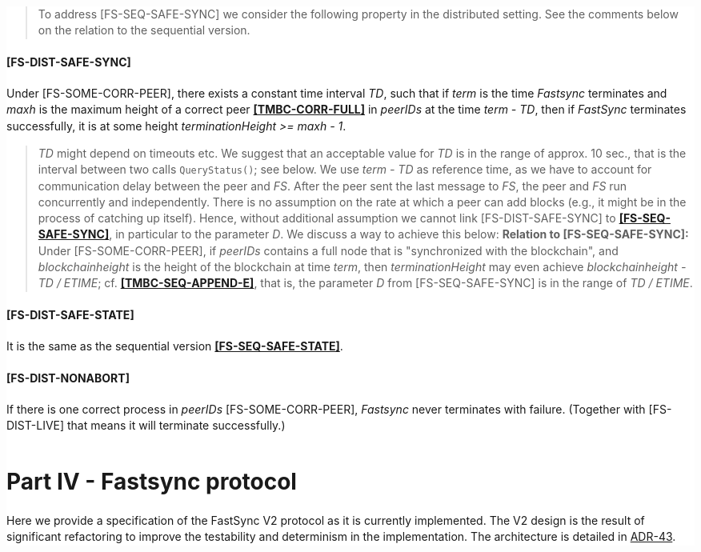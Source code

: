 > To address [FS-SEQ-SAFE-SYNC] we consider the following property in
> the distributed setting. See the comments below on the relation to
> the sequential version.

#### **[FS-DIST-SAFE-SYNC]**

Under [FS-SOME-CORR-PEER], there exists a constant time interval *TD*, such
that if *term* is the time *Fastsync* terminates and
*maxh* is the maximum height of a correct peer
[**[TMBC-CORR-FULL]**][TMBC-CORR-FULL-link] in *peerIDs* at the time
*term - TD*, then if *FastSync* terminates successfully, it is at
some height *terminationHeight >= maxh - 1*.

> *TD* might depend on timeouts etc. We suggest that an acceptable
> value for *TD* is in the range of approx. 10 sec., that is the
> interval between two calls `QueryStatus()`; see below.
> We use *term - TD* as reference time, as we have to account
> for communication delay between the peer and *FS*. After the peer sent
> the last message to *FS*, the peer and *FS* run concurrently and
> independently. There is no assumption on the rate at which a peer can
> add blocks (e.g., it might be in the process of catching up
> itself). Hence, without additional assumption we cannot link
> [FS-DIST-SAFE-SYNC] to
> [**[FS-SEQ-SAFE-SYNC]**](#FS-SEQ-SAFE-SYNC), in particular to the
> parameter *D*. We discuss a
> way to achieve this below:
> **Relation to [FS-SEQ-SAFE-SYNC]:**  
> Under [FS-SOME-CORR-PEER], if *peerIDs* contains a full node that is
> "synchronized with the blockchain", and *blockchainheight* is the height
> of the blockchain at time *term*, then  *terminationHeight* may even
> achieve
> *blockchainheight - TD / ETIME*;
> cf. [**[TMBC-SEQ-APPEND-E]**][TMBC-SEQ-APPEND-E-link], that is,
> the parameter *D* from [FS-SEQ-SAFE-SYNC] is in the range of  *TD / ETIME*.

#### **[FS-DIST-SAFE-STATE]**

It is the same as the sequential version
[**[FS-SEQ-SAFE-STATE]**](#FS-SEQ-SAFE-STATE).

#### **[FS-DIST-NONABORT]**

If there is one correct process in *peerIDs* [FS-SOME-CORR-PEER],
*Fastsync* never terminates with failure. (Together with [FS-DIST-LIVE]
 that means it will terminate successfully.)

# Part IV - Fastsync protocol

Here we provide a specification of the FastSync V2 protocol as it is currently
implemented. The V2 design is the result of significant refactoring to improve
the testability and determinism in the implementation. The architecture is
detailed in
[ADR-43](https://github.com/tendermint/tendermint/blob/master/docs/architecture/adr-043-blockchain-riri-org.md).


[block]: https://github.com/tendermint/spec/blob/d46cd7f573a2c6a2399fcab2cde981330aa63f37/spec/core/data_structures.md
[TMBC-HEADER-link]: #tmbc-header
[TMBC-SEQ-link]: #tmbc-seq
[TMBC-CORR-FULL-link]: #tmbc-corrfull
[TMBC-CORRECT-link]: #tmbc-correct
[TMBC-Sign-link]: #tmbc-sign
[TMBC-FaultyFull-link]: #tmbc-faultyfull
[TMBC-TIME-PARAMS-link]: #tmbc-time-params
[TMBC-SEQ-APPEND-E-link]: #tmbc-seq-append-e
[TMBC-FM-2THIRDS-link]: #tmbc-fm-2thirds
[TMBC-Auth-Byz-link]: #tmbc-auth-byz
[TMBC-INV-SIGN-link]: #tmbc-inv-sign
[TMBC-SOUND-DISTR-PossCommit--link]: #tmbc-sound-distr-posscommit
[TMBC-INV-VALID-link]: #tmbc-inv-valid
[LCV-VC-LIVE-link]: https://github.com/informalsystems/VDD/tree/master/lightclient/verification.md#lcv-vc-live
[lightclient]: https://github.com/interchainio/tendermint-rs/blob/e2cb9aca0b95430fca2eac154edddc9588038982/docs/architecture/adr-002-lite-client.md
[failuredetector]: https://github.com/informalsystems/VDD/blob/master/liteclient/failuredetector.md
[fullnode]: https://github.com/tendermint/spec/blob/master/spec/blockchain/fullnode.md
[FN-LuckyCase-link]: https://github.com/tendermint/spec/blob/master/spec/blockchain/fullnode.md#fn-luckycase
[blockchain-validator-set]: https://github.com/tendermint/spec/blob/d46cd7f573a2c6a2399fcab2cde981330aa63f37/spec/core/data_structures.md#data-structures
[fullnode-data-structures]: https://github.com/tendermint/spec/blob/master/spec/blockchain/fullnode.md#data-structures
[FN-ManifestFaulty-link]: https://github.com/tendermint/spec/blob/master/spec/blockchain/fullnode.md#fn-manifestfaulty